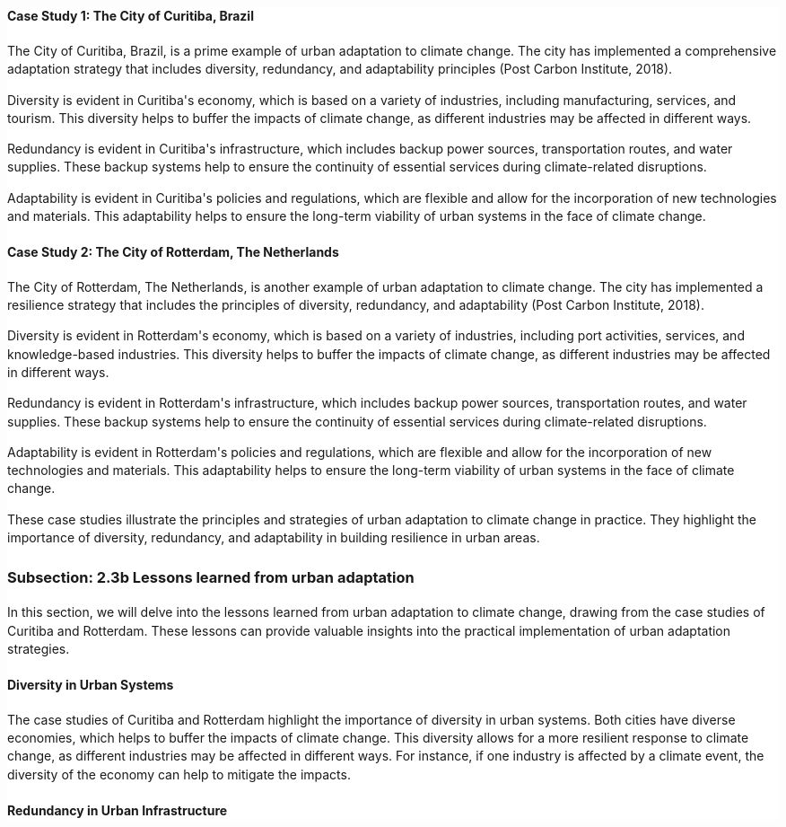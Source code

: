 #### Case Study 1: The City of Curitiba, Brazil

The City of Curitiba, Brazil, is a prime example of urban adaptation to climate change. The city has implemented a comprehensive adaptation strategy that includes diversity, redundancy, and adaptability principles (Post Carbon Institute, 2018).

Diversity is evident in Curitiba's economy, which is based on a variety of industries, including manufacturing, services, and tourism. This diversity helps to buffer the impacts of climate change, as different industries may be affected in different ways.

Redundancy is evident in Curitiba's infrastructure, which includes backup power sources, transportation routes, and water supplies. These backup systems help to ensure the continuity of essential services during climate-related disruptions.

Adaptability is evident in Curitiba's policies and regulations, which are flexible and allow for the incorporation of new technologies and materials. This adaptability helps to ensure the long-term viability of urban systems in the face of climate change.

#### Case Study 2: The City of Rotterdam, The Netherlands

The City of Rotterdam, The Netherlands, is another example of urban adaptation to climate change. The city has implemented a resilience strategy that includes the principles of diversity, redundancy, and adaptability (Post Carbon Institute, 2018).

Diversity is evident in Rotterdam's economy, which is based on a variety of industries, including port activities, services, and knowledge-based industries. This diversity helps to buffer the impacts of climate change, as different industries may be affected in different ways.

Redundancy is evident in Rotterdam's infrastructure, which includes backup power sources, transportation routes, and water supplies. These backup systems help to ensure the continuity of essential services during climate-related disruptions.

Adaptability is evident in Rotterdam's policies and regulations, which are flexible and allow for the incorporation of new technologies and materials. This adaptability helps to ensure the long-term viability of urban systems in the face of climate change.

These case studies illustrate the principles and strategies of urban adaptation to climate change in practice. They highlight the importance of diversity, redundancy, and adaptability in building resilience in urban areas.

### Subsection: 2.3b Lessons learned from urban adaptation

In this section, we will delve into the lessons learned from urban adaptation to climate change, drawing from the case studies of Curitiba and Rotterdam. These lessons can provide valuable insights into the practical implementation of urban adaptation strategies.

#### Diversity in Urban Systems

The case studies of Curitiba and Rotterdam highlight the importance of diversity in urban systems. Both cities have diverse economies, which helps to buffer the impacts of climate change. This diversity allows for a more resilient response to climate change, as different industries may be affected in different ways. For instance, if one industry is affected by a climate event, the diversity of the economy can help to mitigate the impacts.

#### Redundancy in Urban Infrastructure
